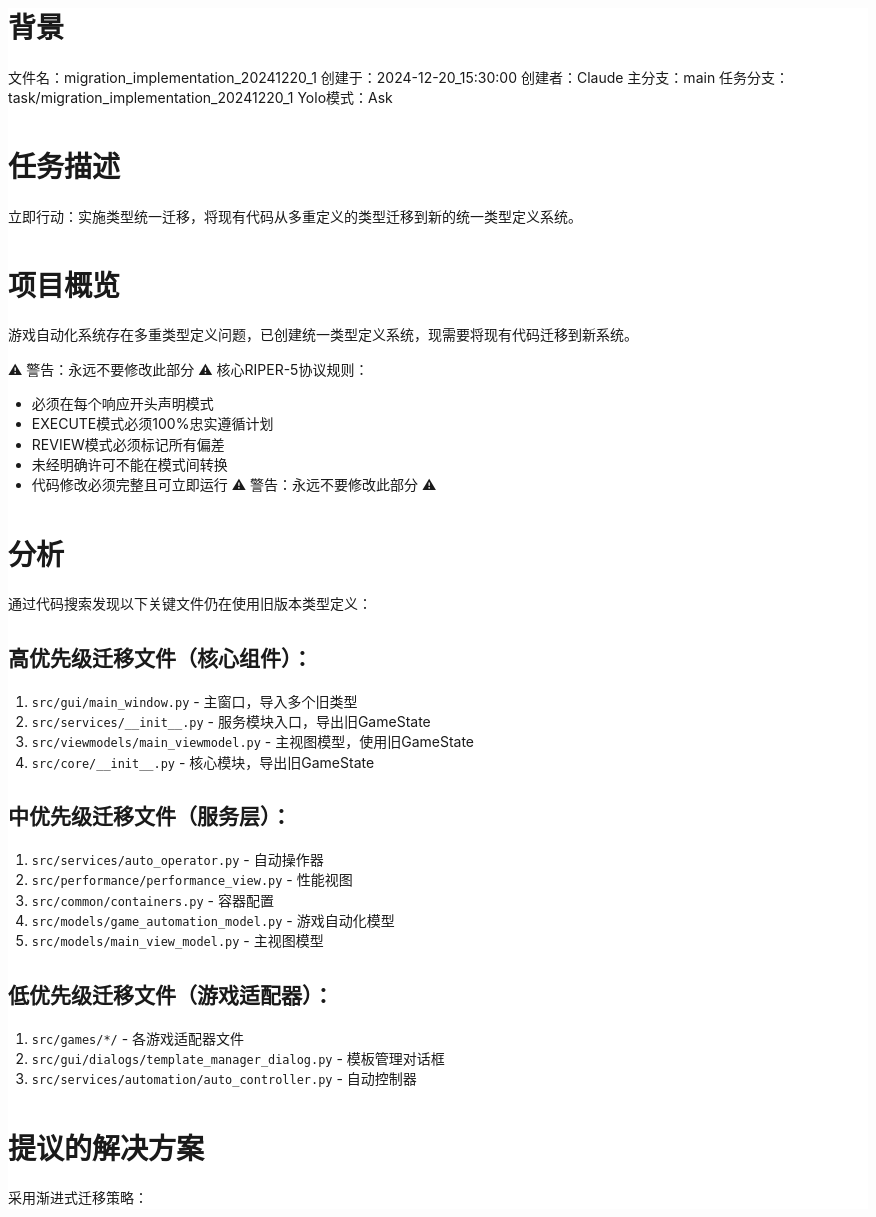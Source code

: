 # 背景
文件名：migration_implementation_20241220_1
创建于：2024-12-20_15:30:00
创建者：Claude
主分支：main
任务分支：task/migration_implementation_20241220_1
Yolo模式：Ask

# 任务描述
立即行动：实施类型统一迁移，将现有代码从多重定义的类型迁移到新的统一类型定义系统。

# 项目概览
游戏自动化系统存在多重类型定义问题，已创建统一类型定义系统，现需要将现有代码迁移到新系统。

⚠️ 警告：永远不要修改此部分 ⚠️
核心RIPER-5协议规则：
- 必须在每个响应开头声明模式
- EXECUTE模式必须100%忠实遵循计划
- REVIEW模式必须标记所有偏差
- 未经明确许可不能在模式间转换
- 代码修改必须完整且可立即运行
⚠️ 警告：永远不要修改此部分 ⚠️

# 分析
通过代码搜索发现以下关键文件仍在使用旧版本类型定义：

## 高优先级迁移文件（核心组件）：
1. `src/gui/main_window.py` - 主窗口，导入多个旧类型
2. `src/services/__init__.py` - 服务模块入口，导出旧GameState
3. `src/viewmodels/main_viewmodel.py` - 主视图模型，使用旧GameState
4. `src/core/__init__.py` - 核心模块，导出旧GameState

## 中优先级迁移文件（服务层）：
1. `src/services/auto_operator.py` - 自动操作器
2. `src/performance/performance_view.py` - 性能视图
3. `src/common/containers.py` - 容器配置
4. `src/models/game_automation_model.py` - 游戏自动化模型
5. `src/models/main_view_model.py` - 主视图模型

## 低优先级迁移文件（游戏适配器）：
1. `src/games/*/` - 各游戏适配器文件
2. `src/gui/dialogs/template_manager_dialog.py` - 模板管理对话框
3. `src/services/automation/auto_controller.py` - 自动控制器

# 提议的解决方案
采用渐进式迁移策略：
